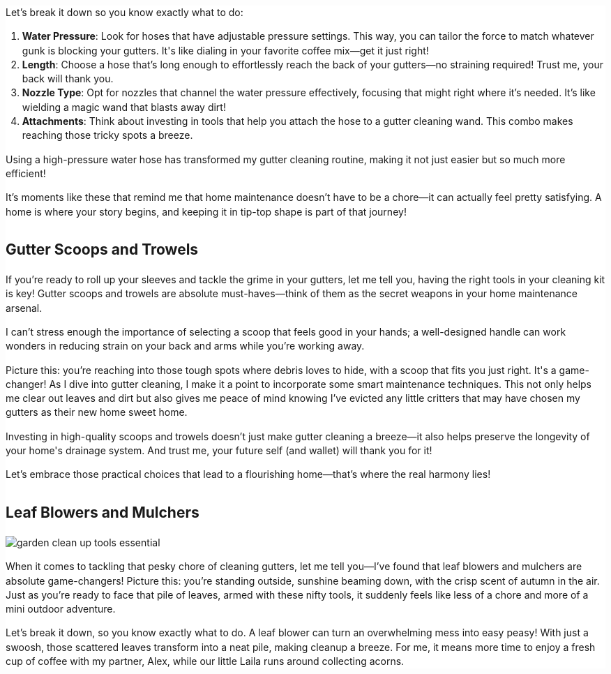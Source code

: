 Let’s break it down so you know exactly what to do:

1.  **Water Pressure**: Look for hoses that have adjustable pressure settings. This way, you can tailor the force to match whatever gunk is blocking your gutters. It's like dialing in your favorite coffee mix—get it just right!
2.  **Length**: Choose a hose that’s long enough to effortlessly reach the back of your gutters—no straining required! Trust me, your back will thank you.
3.  **Nozzle Type**: Opt for nozzles that channel the water pressure effectively, focusing that might right where it’s needed. It’s like wielding a magic wand that blasts away dirt!
4.  **Attachments**: Think about investing in tools that help you attach the hose to a gutter cleaning wand. This combo makes reaching those tricky spots a breeze.

Using a high-pressure water hose has transformed my gutter cleaning routine, making it not just easier but so much more efficient!

It’s moments like these that remind me that home maintenance doesn’t have to be a chore—it can actually feel pretty satisfying. A home is where your story begins, and keeping it in tip-top shape is part of that journey!

## Gutter Scoops and Trowels

If you’re ready to roll up your sleeves and tackle the grime in your gutters, let me tell you, having the right tools in your cleaning kit is key! Gutter scoops and trowels are absolute must-haves—think of them as the secret weapons in your home maintenance arsenal.

I can’t stress enough the importance of selecting a scoop that feels good in your hands; a well-designed handle can work wonders in reducing strain on your back and arms while you’re working away.

Picture this: you’re reaching into those tough spots where debris loves to hide, with a scoop that fits you just right. It's a game-changer! As I dive into gutter cleaning, I make it a point to incorporate some smart maintenance techniques. This not only helps me clear out leaves and dirt but also gives me peace of mind knowing I’ve evicted any little critters that may have chosen my gutters as their new home sweet home.

Investing in high-quality scoops and trowels doesn’t just make gutter cleaning a breeze—it also helps preserve the longevity of your home's drainage system. And trust me, your future self (and wallet) will thank you for it!

Let’s embrace those practical choices that lead to a flourishing home—that’s where the real harmony lies!

## Leaf Blowers and Mulchers

![garden clean up tools essential](https://homeservicebuzz.com/wp-content/uploads/2025/04/garden_clean_up_tools_essential.jpg)

When it comes to tackling that pesky chore of cleaning gutters, let me tell you—I’ve found that leaf blowers and mulchers are absolute game-changers! Picture this: you’re standing outside, sunshine beaming down, with the crisp scent of autumn in the air. Just as you’re ready to face that pile of leaves, armed with these nifty tools, it suddenly feels like less of a chore and more of a mini outdoor adventure.

Let’s break it down, so you know exactly what to do. A leaf blower can turn an overwhelming mess into easy peasy! With just a swoosh, those scattered leaves transform into a neat pile, making cleanup a breeze. For me, it means more time to enjoy a fresh cup of coffee with my partner, Alex, while our little Laila runs around collecting acorns.
